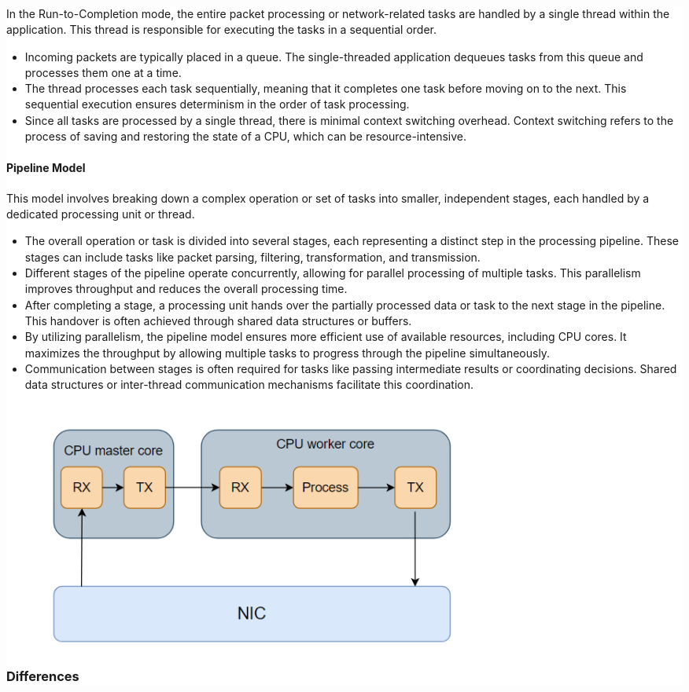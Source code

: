 In the Run-to-Completion mode, the entire packet processing or network-related tasks are handled by a single thread within the application. This thread is responsible for executing the tasks in a sequential order.
- Incoming packets are typically placed in a queue. The single-threaded application dequeues tasks from this queue and processes them one at a time.
- The thread processes each task sequentially, meaning that it completes one task before moving on to the next. This sequential execution ensures determinism in the order of task processing.
- Since all tasks are processed by a single thread, there is minimal context switching overhead. Context switching refers to the process of saving and restoring the state of a CPU, which can be resource-intensive.



####  Pipeline Model 
This model involves breaking down a complex operation or set of tasks into smaller, independent stages, each handled by a dedicated processing unit or thread.  
- The overall operation or task is divided into several stages, each representing a distinct step in the processing pipeline. These stages can include tasks like packet parsing, filtering, transformation, and transmission.
- Different stages of the pipeline operate concurrently, allowing for parallel processing of multiple tasks. This parallelism improves throughput and reduces the overall processing time.
- After completing a stage, a processing unit hands over the partially processed data or task to the next stage in the pipeline. This handover is often achieved through shared data structures or buffers.
- By utilizing parallelism, the pipeline model ensures more efficient use of available resources, including CPU cores. It maximizes the throughput by allowing multiple tasks to progress through the pipeline simultaneously.
- Communication between stages is often required for tasks like passing intermediate results or coordinating decisions. Shared data structures or inter-thread communication mechanisms facilitate this coordination.



![Alt text](../../assets/image-7.png)


### Differences
